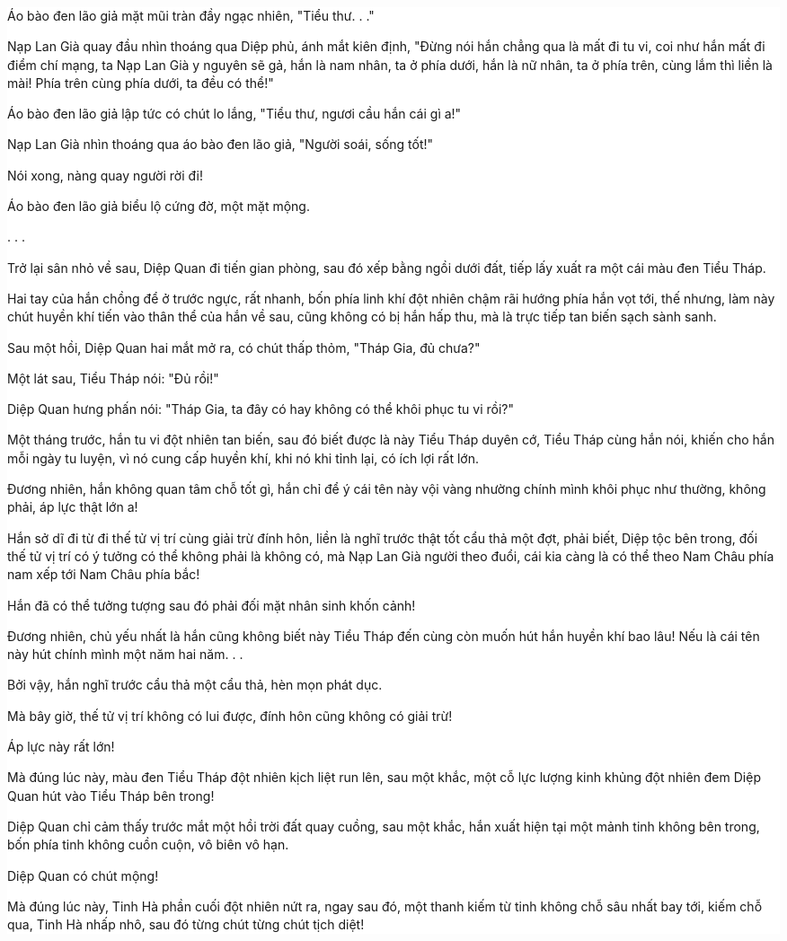 Áo bào đen lão giả mặt mũi tràn đầy ngạc nhiên, "Tiểu thư. . ."

Nạp Lan Già quay đầu nhìn thoáng qua Diệp phủ, ánh mắt kiên định, "Đừng nói hắn chẳng qua là mất đi tu vi, coi như hắn mất đi điểm chí mạng, ta Nạp Lan Già y nguyên sẽ gả, hắn là nam nhân, ta ở phía dưới, hắn là nữ nhân, ta ở phía trên, cùng lắm thì liền là mài! Phía trên cùng phía dưới, ta đều có thể!"

Áo bào đen lão giả lập tức có chút lo lắng, "Tiểu thư, ngươi cầu hắn cái gì a!"

Nạp Lan Già nhìn thoáng qua áo bào đen lão giả, "Người soái, sống tốt!"

Nói xong, nàng quay người rời đi!

Áo bào đen lão giả biểu lộ cứng đờ, một mặt mộng.

. . .

Trở lại sân nhỏ về sau, Diệp Quan đi tiến gian phòng, sau đó xếp bằng ngồi dưới đất, tiếp lấy xuất ra một cái màu đen Tiểu Tháp.

Hai tay của hắn chồng để ở trước ngực, rất nhanh, bốn phía linh khí đột nhiên chậm rãi hướng phía hắn vọt tới, thế nhưng, làm này chút huyền khí tiến vào thân thể của hắn về sau, cũng không có bị hắn hấp thu, mà là trực tiếp tan biến sạch sành sanh.

Sau một hồi, Diệp Quan hai mắt mở ra, có chút thấp thỏm, "Tháp Gia, đủ chưa?"

Một lát sau, Tiểu Tháp nói: "Đủ rồi!"

Diệp Quan hưng phấn nói: "Tháp Gia, ta đây có hay không có thể khôi phục tu vi rồi?"

Một tháng trước, hắn tu vi đột nhiên tan biến, sau đó biết được là này Tiểu Tháp duyên cớ, Tiểu Tháp cùng hắn nói, khiến cho hắn mỗi ngày tu luyện, vì nó cung cấp huyền khí, khi nó khi tỉnh lại, có ích lợi rất lớn.

Đương nhiên, hắn không quan tâm chỗ tốt gì, hắn chỉ để ý cái tên này vội vàng nhường chính mình khôi phục như thường, không phải, áp lực thật lớn a!

Hắn sở dĩ đi từ đi thế tử vị trí cùng giải trừ đính hôn, liền là nghĩ trước thật tốt cẩu thả một đợt, phải biết, Diệp tộc bên trong, đối thế tử vị trí có ý tưởng có thể không phải là không có, mà Nạp Lan Già người theo đuổi, cái kia càng là có thể theo Nam Châu phía nam xếp tới Nam Châu phía bắc!

Hắn đã có thể tưởng tượng sau đó phải đối mặt nhân sinh khốn cảnh!

Đương nhiên, chủ yếu nhất là hắn cũng không biết này Tiểu Tháp đến cùng còn muốn hút hắn huyền khí bao lâu! Nếu là cái tên này hút chính mình một năm hai năm. . .

Bởi vậy, hắn nghĩ trước cẩu thả một cẩu thả, hèn mọn phát dục.

Mà bây giờ, thế tử vị trí không có lui được, đính hôn cũng không có giải trừ!

Áp lực này rất lớn!

Mà đúng lúc này, màu đen Tiểu Tháp đột nhiên kịch liệt run lên, sau một khắc, một cỗ lực lượng kinh khủng đột nhiên đem Diệp Quan hút vào Tiểu Tháp bên trong!

Diệp Quan chỉ cảm thấy trước mắt một hồi trời đất quay cuồng, sau một khắc, hắn xuất hiện tại một mảnh tinh không bên trong, bốn phía tinh không cuồn cuộn, vô biên vô hạn.

Diệp Quan có chút mộng!

Mà đúng lúc này, Tinh Hà phần cuối đột nhiên nứt ra, ngay sau đó, một thanh kiếm từ tinh không chỗ sâu nhất bay tới, kiếm chỗ qua, Tinh Hà nhấp nhô, sau đó từng chút từng chút tịch diệt!
